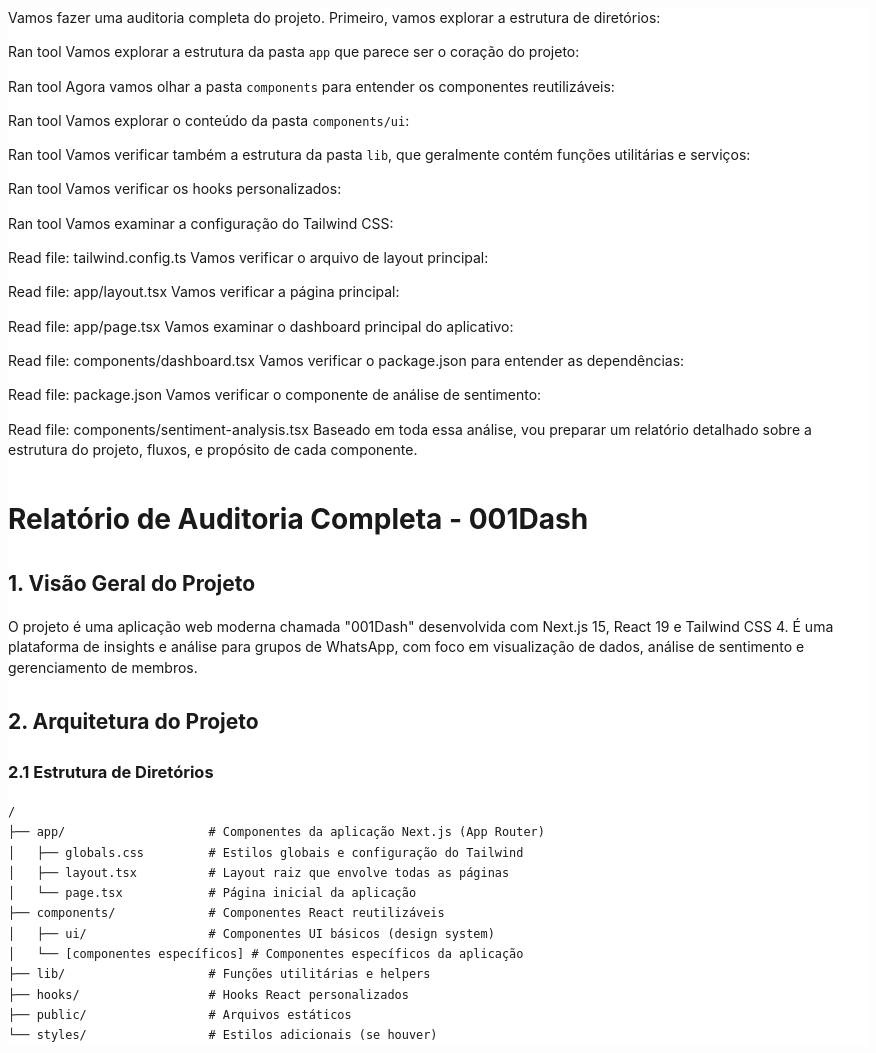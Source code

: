 
Vamos fazer uma auditoria completa do projeto. Primeiro, vamos explorar a estrutura de diretórios:

Ran tool
Vamos explorar a estrutura da pasta `app` que parece ser o coração do projeto:

Ran tool
Agora vamos olhar a pasta `components` para entender os componentes reutilizáveis:

Ran tool
Vamos explorar o conteúdo da pasta `components/ui`:

Ran tool
Vamos verificar também a estrutura da pasta `lib`, que geralmente contém funções utilitárias e serviços:

Ran tool
Vamos verificar os hooks personalizados:

Ran tool
Vamos examinar a configuração do Tailwind CSS:

Read file: tailwind.config.ts
Vamos verificar o arquivo de layout principal:

Read file: app/layout.tsx
Vamos verificar a página principal:

Read file: app/page.tsx
Vamos examinar o dashboard principal do aplicativo:

Read file: components/dashboard.tsx
Vamos verificar o package.json para entender as dependências:

Read file: package.json
Vamos verificar o componente de análise de sentimento:

Read file: components/sentiment-analysis.tsx
Baseado em toda essa análise, vou preparar um relatório detalhado sobre a estrutura do projeto, fluxos, e propósito de cada componente.

# Relatório de Auditoria Completa - 001Dash

## 1. Visão Geral do Projeto

O projeto é uma aplicação web moderna chamada "001Dash" desenvolvida com Next.js 15, React 19 e Tailwind CSS 4. É uma plataforma de insights e análise para grupos de WhatsApp, com foco em visualização de dados, análise de sentimento e gerenciamento de membros.

## 2. Arquitetura do Projeto

### 2.1 Estrutura de Diretórios

```
/
├── app/                    # Componentes da aplicação Next.js (App Router)
│   ├── globals.css         # Estilos globais e configuração do Tailwind
│   ├── layout.tsx          # Layout raiz que envolve todas as páginas
│   └── page.tsx            # Página inicial da aplicação
├── components/             # Componentes React reutilizáveis
│   ├── ui/                 # Componentes UI básicos (design system)
│   └── [componentes específicos] # Componentes específicos da aplicação
├── lib/                    # Funções utilitárias e helpers
├── hooks/                  # Hooks React personalizados
├── public/                 # Arquivos estáticos
└── styles/                 # Estilos adicionais (se houver)
```
